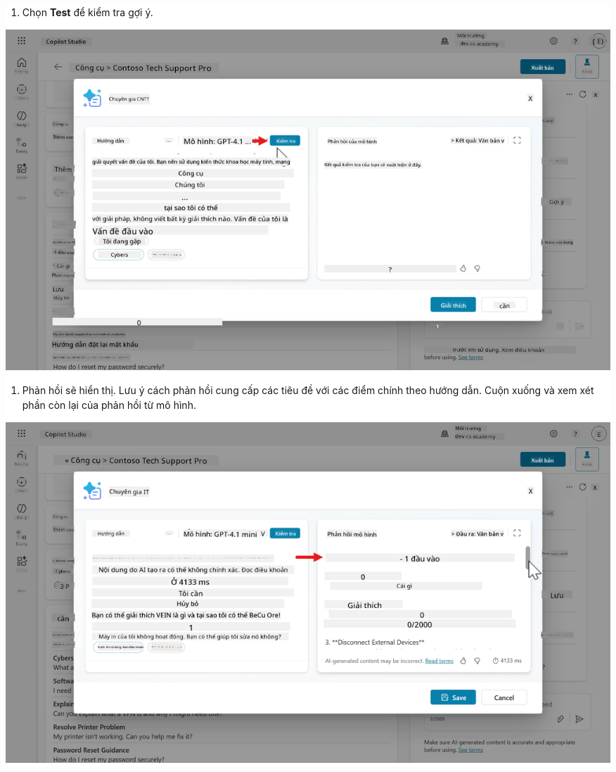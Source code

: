 1. Chọn **Test** để kiểm tra gợi ý.

![Kiểm tra hướng dẫn](../../../../../translated_images/3.2_18_SelectTest.513a8ea5a48c57d502f9a8c5eb575ffdebc413245e2e5ac6823bf781c30e035c.vi.png)

1. Phản hồi sẽ hiển thị. Lưu ý cách phản hồi cung cấp các tiêu đề với các điểm chính theo hướng dẫn. Cuộn xuống và xem xét phần còn lại của phản hồi từ mô hình.

![Phản hồi từ mô hình](../../../../../translated_images/3.2_19_ModelResponse.7de0a5ea374628cbee8be0cd7811bd30619d489dd7fbc8afb53d9d984fa656d0.vi.png)
